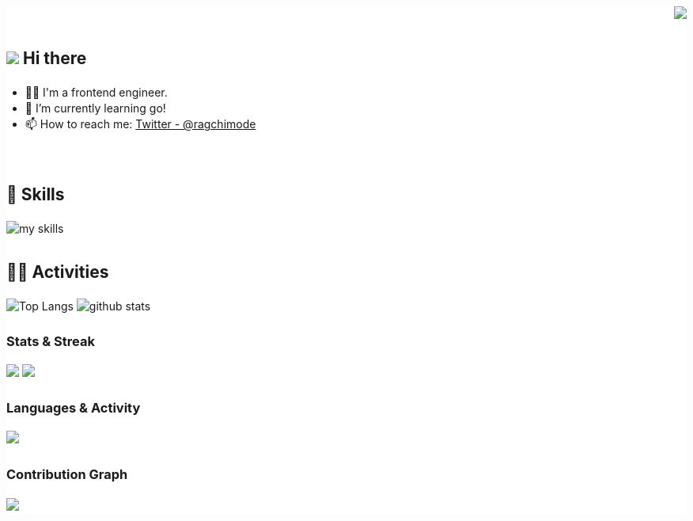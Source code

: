 
<div align="right">
  <img src="https://komarev.com/ghpvc/?username=corekaraweb" />
</div>



## <img src="https://media.giphy.com/media/hvRJCLFzcasrR4ia7z/giphy.gif" width="28"> Hi there

- 🧑‍💻 I'm a frontend engineer.
- 🌱 I’m currently learning go!
- 📫 How to reach me: [Twitter - @ragchimode](https://twitter.com/ragchimode)
<br>





## 🌱 Skills
<img alt="my skills" src="https://skillicons.dev/icons?theme=dark&perline=7&i=wordpress,html,css,sass,js,java,figma,ps,ai,github,git,gmail" />
<br>




## 🏃‍♀️ Activities
<div align="left"> 
  <img alt="Top Langs" height="170px" src="https://github-readme-stats.vercel.app/api?username=corekaraweb&theme=light&layout=normal" />
  <img alt="github stats" height="170px" src="https://github-readme-stats.vercel.app/api/top-langs/?username=corekaraweb&theme=light&layout=normal" />
</div>

### Stats & Streak
<img src="https://github-readme-stats-sigma-five.vercel.app/api?username=corekaraweb&show_icons=true&theme=radical&count_private=true&hide_border=true&bg_color=0d1117&cache_seconds=86400" width="48%" />
<img src="https://streak-stats.demolab.com/?user=corekaraweb&theme=radical&hide_border=true&background=0d1117&cache_seconds=86400" width="48%" />

### Languages & Activity
<img src="https://github-readme-stats-sigma-five.vercel.app/api/top-langs/?username=corekaraweb&layout=compact&theme=radical&count_private=true&hide_border=true&bg_color=0d1117&cache_seconds=86400" width="100%" />

### Contribution Graph
<img src="https://github-readme-activity-graph.vercel.app/graph?username=corekaraweb&theme=github-compact&bg_color=0d1117&hide_border=true&point=ff6e96&line=ff6e96&color=ffffff" width="100%" />




